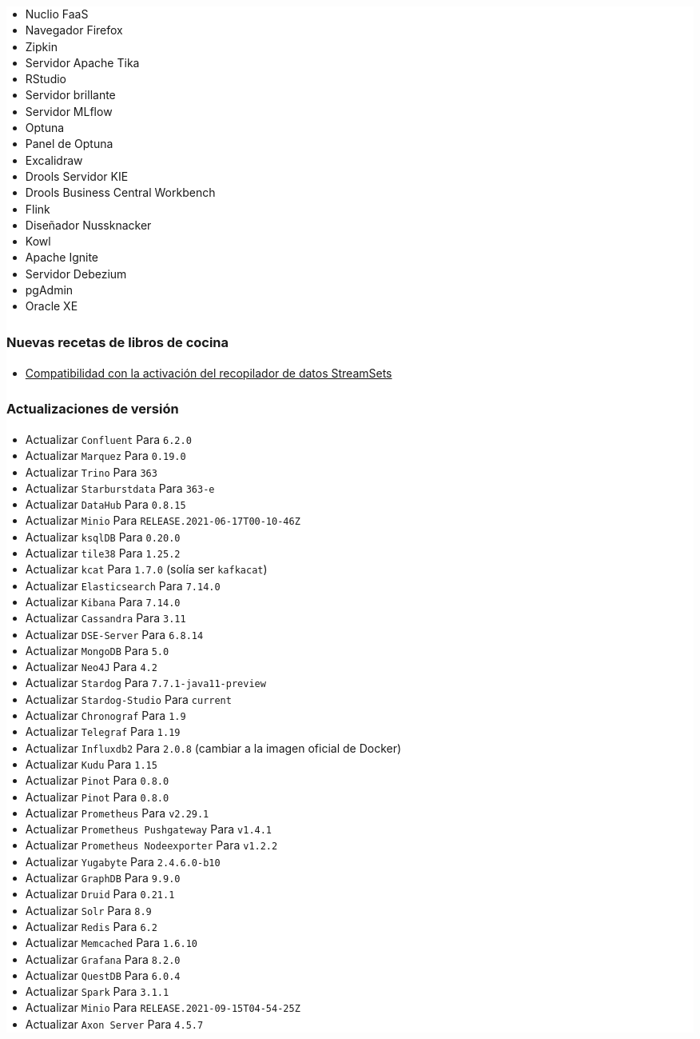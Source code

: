 *   Nuclio FaaS
*   Navegador Firefox
*   Zipkin
*   Servidor Apache Tika
*   RStudio
*   Servidor brillante
*   Servidor MLflow
*   Optuna
*   Panel de Optuna
*   Excalidraw
*   Drools Servidor KIE
*   Drools Business Central Workbench
*   Flink
*   Diseñador Nussknacker
*   Kowl
*   Apache Ignite
*   Servidor Debezium
*   pgAdmin
*   Oracle XE

### Nuevas recetas de libros de cocina

*   [Compatibilidad con la activación del recopilador de datos StreamSets](../cookbooks/recipes/streamsets-oss-activation)

### Actualizaciones de versión

*   Actualizar `Confluent` Para `6.2.0`
*   Actualizar `Marquez` Para `0.19.0`
*   Actualizar `Trino` Para `363`
*   Actualizar `Starburstdata` Para `363-e`
*   Actualizar `DataHub` Para `0.8.15`
*   Actualizar `Minio` Para `RELEASE.2021-06-17T00-10-46Z`
*   Actualizar `ksqlDB` Para `0.20.0`
*   Actualizar `tile38` Para `1.25.2`
*   Actualizar `kcat` Para `1.7.0` (solía ser `kafkacat`)
*   Actualizar `Elasticsearch` Para `7.14.0`
*   Actualizar `Kibana` Para `7.14.0`
*   Actualizar `Cassandra` Para `3.11`
*   Actualizar `DSE-Server` Para `6.8.14`
*   Actualizar `MongoDB` Para `5.0`
*   Actualizar `Neo4J` Para `4.2`
*   Actualizar `Stardog` Para `7.7.1-java11-preview`
*   Actualizar `Stardog-Studio` Para `current`
*   Actualizar `Chronograf` Para `1.9`
*   Actualizar `Telegraf` Para `1.19`
*   Actualizar `Influxdb2` Para `2.0.8` (cambiar a la imagen oficial de Docker)
*   Actualizar `Kudu` Para `1.15`
*   Actualizar `Pinot` Para `0.8.0`
*   Actualizar `Pinot` Para `0.8.0`
*   Actualizar `Prometheus` Para `v2.29.1`
*   Actualizar `Prometheus Pushgateway` Para `v1.4.1`
*   Actualizar `Prometheus Nodeexporter` Para `v1.2.2`
*   Actualizar `Yugabyte` Para `2.4.6.0-b10`
*   Actualizar `GraphDB` Para `9.9.0`
*   Actualizar `Druid` Para `0.21.1`
*   Actualizar `Solr` Para `8.9`
*   Actualizar `Redis` Para `6.2`
*   Actualizar `Memcached` Para `1.6.10`
*   Actualizar `Grafana` Para `8.2.0`
*   Actualizar `QuestDB` Para `6.0.4`
*   Actualizar `Spark` Para `3.1.1`
*   Actualizar `Minio` Para `RELEASE.2021-09-15T04-54-25Z`
*   Actualizar `Axon Server` Para `4.5.7`